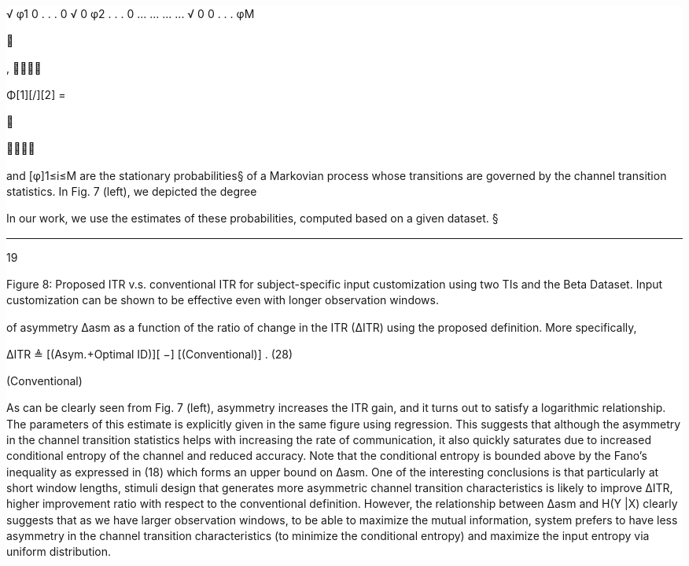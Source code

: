 
√
φ1 0 . . . 0
√
0 φ2 . . . 0
... ... ... ...
√
0 0 . . . φM




,



Φ[1][/][2] =







and [φ]1≤i≤M are the stationary probabilities§ of a Markovian process whose transitions
are governed by the channel transition statistics. In Fig. 7 (left), we depicted the degree

In our work, we use the estimates of these probabilities, computed based on a given dataset.
§


-----

19

Figure 8: Proposed ITR v.s. conventional ITR for subject-specific input customization
using two TIs and the Beta Dataset. Input customization can be shown to be effective
even with longer observation windows.

of asymmetry ∆asm as a function of the ratio of change in the ITR (∆ITR) using the
proposed definition. More specifically,

∆ITR ≜ [(Asym.+Optimal ID)][ −] [(Conventional)] . (28)

(Conventional)

As can be clearly seen from Fig. 7 (left), asymmetry increases the ITR gain,
and it turns out to satisfy a logarithmic relationship. The parameters of this estimate
is explicitly given in the same figure using regression. This suggests that although
the asymmetry in the channel transition statistics helps with increasing the rate of
communication, it also quickly saturates due to increased conditional entropy of the
channel and reduced accuracy. Note that the conditional entropy is bounded above
by the Fano’s inequality as expressed in (18) which forms an upper bound on ∆asm.
One of the interesting conclusions is that particularly at short window lengths, stimuli
design that generates more asymmetric channel transition characteristics is likely to
improve ∆ITR, higher improvement ratio with respect to the conventional definition.
However, the relationship between ∆asm and H(Y |X) clearly suggests that as we have
larger observation windows, to be able to maximize the mutual information, system
prefers to have less asymmetry in the channel transition characteristics (to minimize
the conditional entropy) and maximize the input entropy via uniform distribution.
